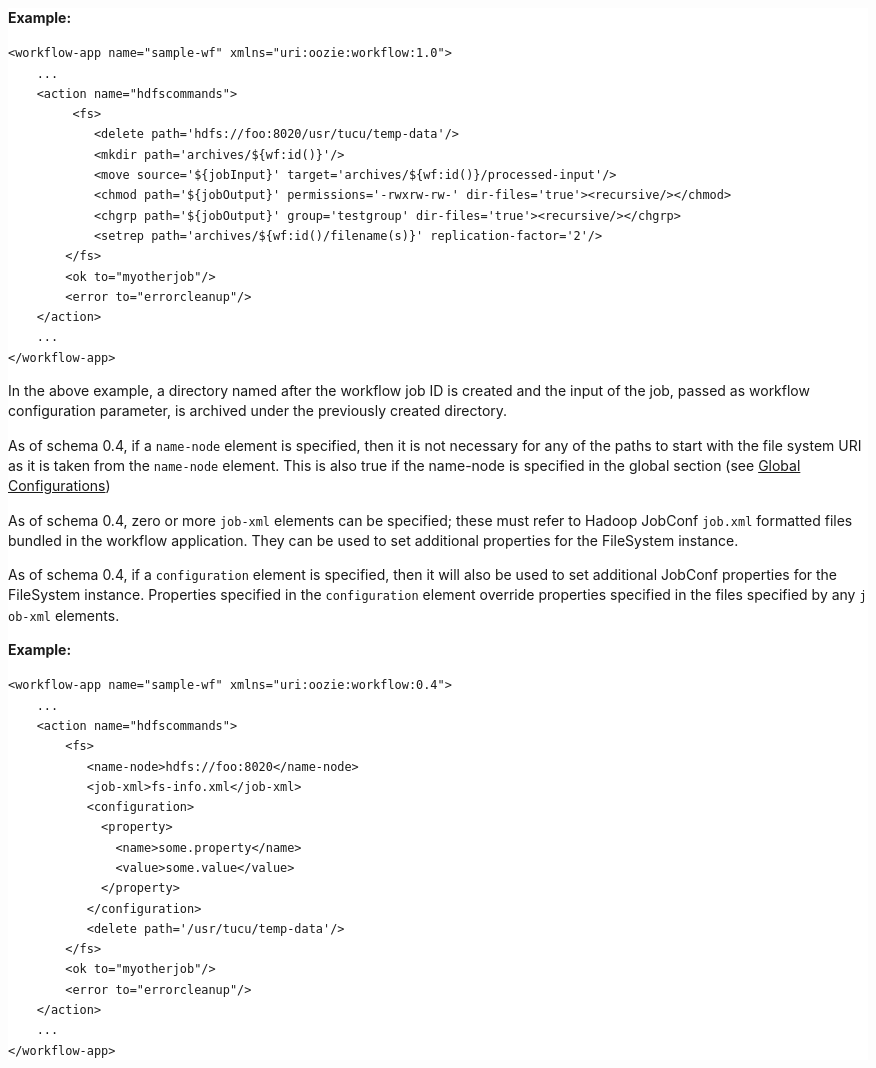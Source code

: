 **Example:**


```
<workflow-app name="sample-wf" xmlns="uri:oozie:workflow:1.0">
    ...
    <action name="hdfscommands">
         <fs>
            <delete path='hdfs://foo:8020/usr/tucu/temp-data'/>
            <mkdir path='archives/${wf:id()}'/>
            <move source='${jobInput}' target='archives/${wf:id()}/processed-input'/>
            <chmod path='${jobOutput}' permissions='-rwxrw-rw-' dir-files='true'><recursive/></chmod>
            <chgrp path='${jobOutput}' group='testgroup' dir-files='true'><recursive/></chgrp>
            <setrep path='archives/${wf:id()/filename(s)}' replication-factor='2'/>
        </fs>
        <ok to="myotherjob"/>
        <error to="errorcleanup"/>
    </action>
    ...
</workflow-app>
```

In the above example, a directory named after the workflow job ID is created and the input of the job, passed as
workflow configuration parameter, is archived under the previously created directory.

As of schema 0.4, if a `name-node` element is specified, then it is not necessary for any of the paths to start with the file system
URI as it is taken from the `name-node` element. This is also true if the name-node is specified in the global section
(see [Global Configurations](WorkflowFunctionalSpec.html#GlobalConfigurations))

As of schema 0.4, zero or more `job-xml` elements can be specified; these must refer to Hadoop JobConf `job.xml` formatted files
bundled in the workflow application. They can be used to set additional properties for the FileSystem instance.

As of schema 0.4, if a `configuration` element is specified, then it will also be used to set additional JobConf properties for the
FileSystem instance. Properties specified in the `configuration` element override properties specified in the files specified
by any `job-xml` elements.

**Example:**


```
<workflow-app name="sample-wf" xmlns="uri:oozie:workflow:0.4">
    ...
    <action name="hdfscommands">
        <fs>
           <name-node>hdfs://foo:8020</name-node>
           <job-xml>fs-info.xml</job-xml>
           <configuration>
             <property>
               <name>some.property</name>
               <value>some.value</value>
             </property>
           </configuration>
           <delete path='/usr/tucu/temp-data'/>
        </fs>
        <ok to="myotherjob"/>
        <error to="errorcleanup"/>
    </action>
    ...
</workflow-app>
```

